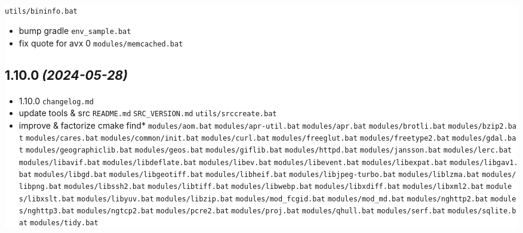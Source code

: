 `utils/bininfo.bat`
*  bump gradle
`env_sample.bat`
*  fix quote for avx 0
`modules/memcached.bat`


## 1.10.0 _(2024-05-28)_

*  1.10.0
`changelog.md`
*  update tools & src
`README.md`
`SRC_VERSION.md`
`utils/srccreate.bat`
*  improve & factorize cmake find*
`modules/aom.bat`
`modules/apr-util.bat`
`modules/apr.bat`
`modules/brotli.bat`
`modules/bzip2.bat`
`modules/cares.bat`
`modules/common/init.bat`
`modules/curl.bat`
`modules/freeglut.bat`
`modules/freetype2.bat`
`modules/gdal.bat`
`modules/geographiclib.bat`
`modules/geos.bat`
`modules/giflib.bat`
`modules/httpd.bat`
`modules/jansson.bat`
`modules/lerc.bat`
`modules/libavif.bat`
`modules/libdeflate.bat`
`modules/libev.bat`
`modules/libevent.bat`
`modules/libexpat.bat`
`modules/libgav1.bat`
`modules/libgd.bat`
`modules/libgeotiff.bat`
`modules/libheif.bat`
`modules/libjpeg-turbo.bat`
`modules/liblzma.bat`
`modules/libpng.bat`
`modules/libssh2.bat`
`modules/libtiff.bat`
`modules/libwebp.bat`
`modules/libxdiff.bat`
`modules/libxml2.bat`
`modules/libxslt.bat`
`modules/libyuv.bat`
`modules/libzip.bat`
`modules/mod_fcgid.bat`
`modules/mod_md.bat`
`modules/nghttp2.bat`
`modules/nghttp3.bat`
`modules/ngtcp2.bat`
`modules/pcre2.bat`
`modules/proj.bat`
`modules/qhull.bat`
`modules/serf.bat`
`modules/sqlite.bat`
`modules/tidy.bat`